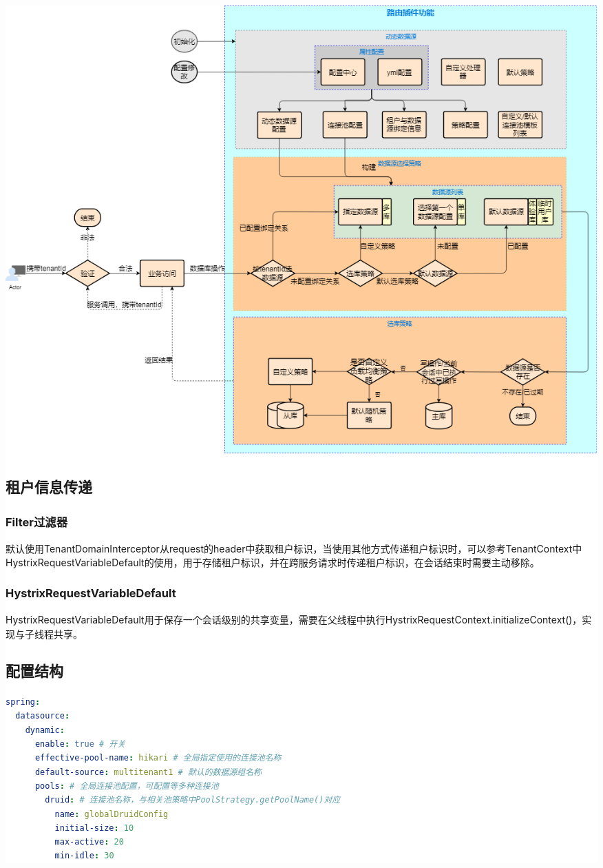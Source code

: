 ![租户路由原理](image/路由插件整体设计.png)



## 租户信息传递

### Filter过滤器

默认使用TenantDomainInterceptor从request的header中获取租户标识，当使用其他方式传递租户标识时，可以参考TenantContext中HystrixRequestVariableDefault的使用，用于存储租户标识，并在跨服务请求时传递租户标识，在会话结束时需要主动移除。

### HystrixRequestVariableDefault

HystrixRequestVariableDefault用于保存一个会话级别的共享变量，需要在父线程中执行HystrixRequestContext.initializeContext()，实现与子线程共享。

## 配置结构

```yaml
spring:
  datasource:
    dynamic:
      enable: true # 开关
      effective-pool-name: hikari # 全局指定使用的连接池名称
      default-source: multitenant1 # 默认的数据源组名称
      pools: # 全局连接池配置，可配置等多种连接池
        druid: # 连接池名称，与相关池策略中PoolStrategy.getPoolName()对应
          name: globalDruidConfig
          initial-size: 10
          max-active: 20
          min-idle: 30
```